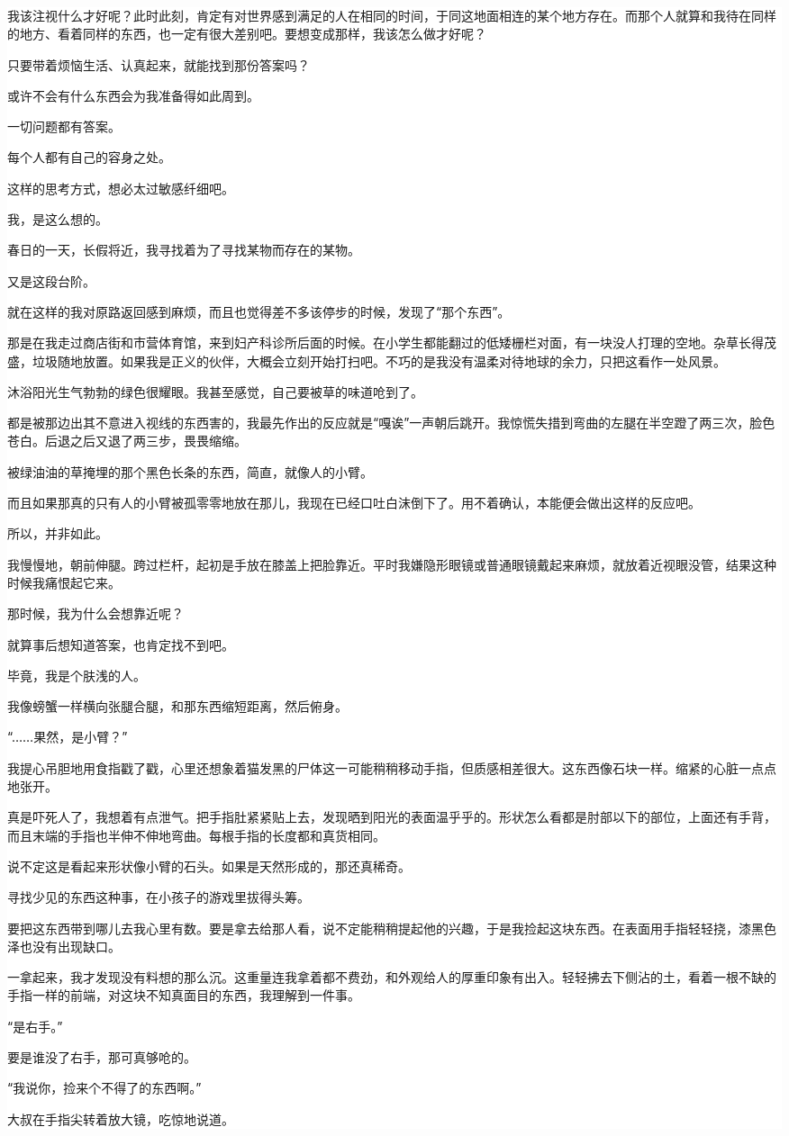 我该注视什么才好呢？此时此刻，肯定有对世界感到满足的人在相同的时间，于同这地面相连的某个地方存在。而那个人就算和我待在同样的地方、看着同样的东西，也一定有很大差别吧。要想变成那样，我该怎么做才好呢？

只要带着烦恼生活、认真起来，就能找到那份答案吗？

或许不会有什么东西会为我准备得如此周到。

一切问题都有答案。

每个人都有自己的容身之处。

这样的思考方式，想必太过敏感纤细吧。

我，是这么想的。

春日的一天，长假将近，我寻找着为了寻找某物而存在的某物。

又是这段台阶。

就在这样的我对原路返回感到麻烦，而且也觉得差不多该停步的时候，发现了“那个东西”。

那是在我走过商店街和市营体育馆，来到妇产科诊所后面的时候。在小学生都能翻过的低矮栅栏对面，有一块没人打理的空地。杂草长得茂盛，垃圾随地放置。如果我是正义的伙伴，大概会立刻开始打扫吧。不巧的是我没有温柔对待地球的余力，只把这看作一处风景。

沐浴阳光生气勃勃的绿色很耀眼。我甚至感觉，自己要被草的味道呛到了。

都是被那边出其不意进入视线的东西害的，我最先作出的反应就是“嘎诶”一声朝后跳开。我惊慌失措到弯曲的左腿在半空蹬了两三次，脸色苍白。后退之后又退了两三步，畏畏缩缩。

被绿油油的草掩埋的那个黑色长条的东西，简直，就像人的小臂。

而且如果那真的只有人的小臂被孤零零地放在那儿，我现在已经口吐白沫倒下了。用不着确认，本能便会做出这样的反应吧。

所以，并非如此。

我慢慢地，朝前伸腿。跨过栏杆，起初是手放在膝盖上把脸靠近。平时我嫌隐形眼镜或普通眼镜戴起来麻烦，就放着近视眼没管，结果这种时候我痛恨起它来。

那时候，我为什么会想靠近呢？

就算事后想知道答案，也肯定找不到吧。

毕竟，我是个肤浅的人。

我像螃蟹一样横向张腿合腿，和那东西缩短距离，然后俯身。

“……果然，是小臂？”

我提心吊胆地用食指戳了戳，心里还想象着猫发黑的尸体这一可能稍稍移动手指，但质感相差很大。这东西像石块一样。缩紧的心脏一点点地张开。

真是吓死人了，我想着有点泄气。把手指肚紧紧贴上去，发现晒到阳光的表面温乎乎的。形状怎么看都是肘部以下的部位，上面还有手背，而且末端的手指也半伸不伸地弯曲。每根手指的长度都和真货相同。

说不定这是看起来形状像小臂的石头。如果是天然形成的，那还真稀奇。

寻找少见的东西这种事，在小孩子的游戏里拔得头筹。

要把这东西带到哪儿去我心里有数。要是拿去给那人看，说不定能稍稍提起他的兴趣，于是我捡起这块东西。在表面用手指轻轻挠，漆黑色泽也没有出现缺口。

一拿起来，我才发现没有料想的那么沉。这重量连我拿着都不费劲，和外观给人的厚重印象有出入。轻轻拂去下侧沾的土，看着一根不缺的手指一样的前端，对这块不知真面目的东西，我理解到一件事。

“是右手。”

要是谁没了右手，那可真够呛的。

“我说你，捡来个不得了的东西啊。”

大叔在手指尖转着放大镜，吃惊地说道。

